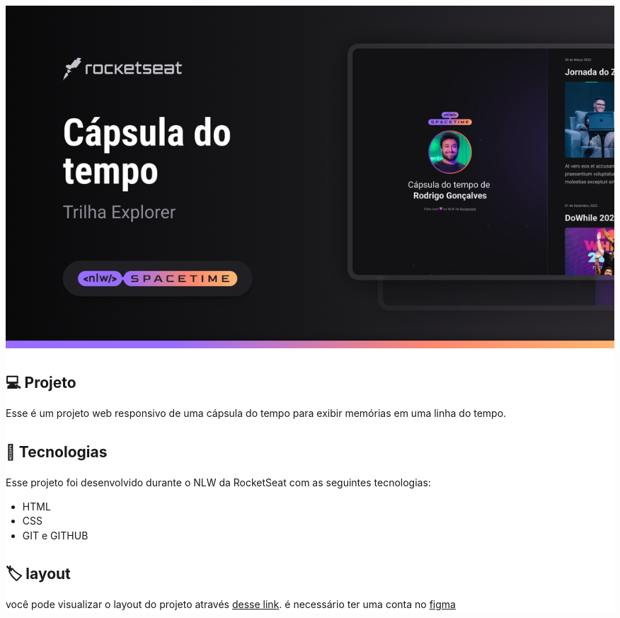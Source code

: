 <p align="center">
<img src=".github/preview.png" alt="Demonstação do Projeto" width="100%" >
</p>

## 💻 Projeto

Esse é um projeto web responsivo de uma cápsula do tempo para exibir memórias em uma linha do tempo.

## 🚀 Tecnologias

Esse projeto foi desenvolvido durante o NLW da RocketSeat com as seguintes tecnologias:

- HTML
- CSS
- GIT e GITHUB

## 🏷️ layout

você pode visualizar o layout do projeto através
[desse link](<https://www.figma.com/file/69mT6MlRncle4Tv76eFpeN/C%C3%A1psula-do-tempo-%E2%80%A2-Trilha-Explorer-(Community)-(Copy)?type=design&node-id=1%3A4&t=di29he6iDiLY4dEK-1>).
é necessário ter uma conta no [figma](https://www.figma.com)
